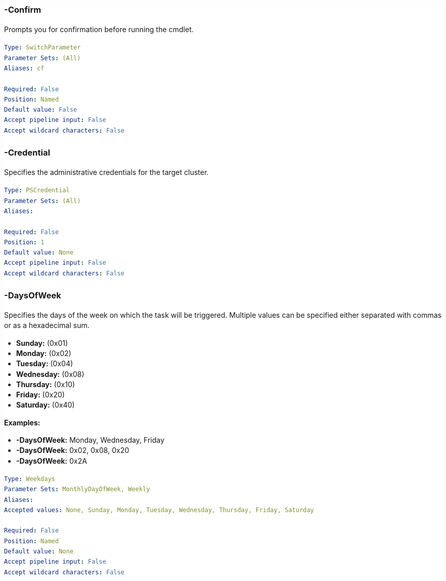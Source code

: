 ### -Confirm

Prompts you for confirmation before running the cmdlet.

```yaml
Type: SwitchParameter
Parameter Sets: (All)
Aliases: cf

Required: False
Position: Named
Default value: False
Accept pipeline input: False
Accept wildcard characters: False
```

### -Credential

Specifies the administrative credentials for the target cluster.

```yaml
Type: PSCredential
Parameter Sets: (All)
Aliases: 

Required: False
Position: 1
Default value: None
Accept pipeline input: False
Accept wildcard characters: False
```

### -DaysOfWeek

Specifies the days of the week on which the task will be triggered.
Multiple values can be specified either separated with commas or as a hexadecimal sum. 

- **Sunday:** (0x01) 
- **Monday:** (0x02) 
- **Tuesday:** (0x04) 
- **Wednesday:** (0x08) 
- **Thursday:** (0x10) 
- **Friday:** (0x20) 
- **Saturday:** (0x40) 

**Examples:**
- **-DaysOfWeek:** Monday, Wednesday, Friday
- **-DaysOfWeek:** 0x02, 0x08, 0x20
- **-DaysOfWeek:** 0x2A

```yaml
Type: Weekdays
Parameter Sets: MonthlyDayOfWeek, Weekly
Aliases: 
Accepted values: None, Sunday, Monday, Tuesday, Wednesday, Thursday, Friday, Saturday

Required: False
Position: Named
Default value: None
Accept pipeline input: False
Accept wildcard characters: False
```
